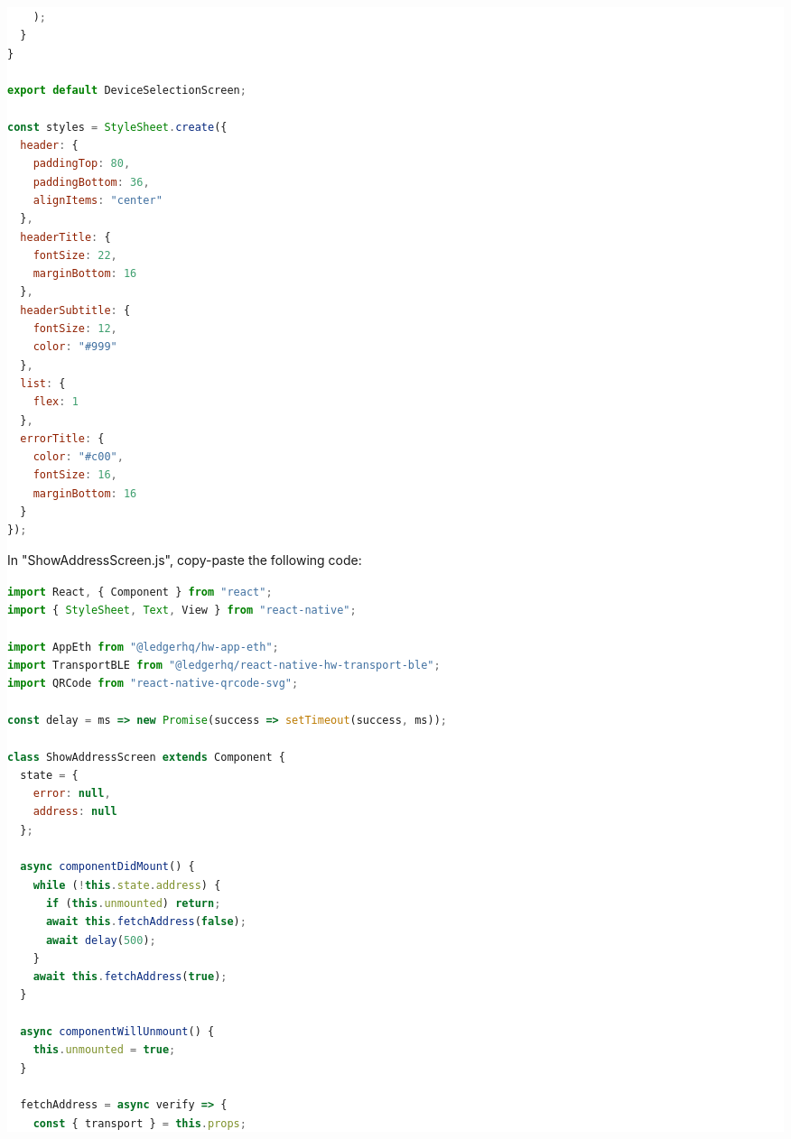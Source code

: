 ```javascript
    );
  }
}

export default DeviceSelectionScreen;

const styles = StyleSheet.create({
  header: {
    paddingTop: 80,
    paddingBottom: 36,
    alignItems: "center"
  },
  headerTitle: {
    fontSize: 22,
    marginBottom: 16
  },
  headerSubtitle: {
    fontSize: 12,
    color: "#999"
  },
  list: {
    flex: 1
  },
  errorTitle: {
    color: "#c00",
    fontSize: 16,
    marginBottom: 16
  }
});
```

In "ShowAddressScreen.js", copy-paste the following code:

```javascript
import React, { Component } from "react";
import { StyleSheet, Text, View } from "react-native";

import AppEth from "@ledgerhq/hw-app-eth";
import TransportBLE from "@ledgerhq/react-native-hw-transport-ble";
import QRCode from "react-native-qrcode-svg";

const delay = ms => new Promise(success => setTimeout(success, ms));

class ShowAddressScreen extends Component {
  state = {
    error: null,
    address: null
  };

  async componentDidMount() {
    while (!this.state.address) {
      if (this.unmounted) return;
      await this.fetchAddress(false);
      await delay(500);
    }
    await this.fetchAddress(true);
  }

  async componentWillUnmount() {
    this.unmounted = true;
  }

  fetchAddress = async verify => {
    const { transport } = this.props;
```